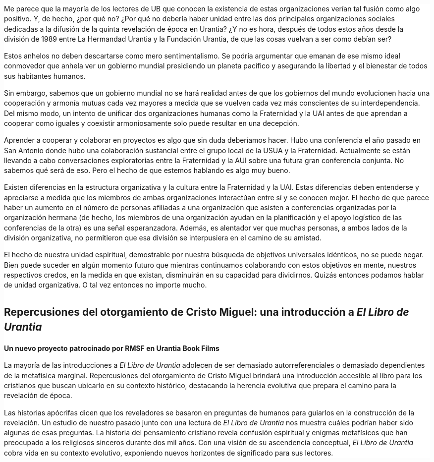Me parece que la mayoría de los lectores de UB que conocen la existencia de estas organizaciones verían tal fusión como algo positivo. Y, de hecho, ¿por qué no? ¿Por qué no debería haber unidad entre las dos principales organizaciones sociales dedicadas a la difusión de la quinta revelación de época en Urantia? ¿Y no es hora, después de todos estos años desde la división de 1989 entre La Hermandad Urantia y la Fundación Urantia, de que las cosas vuelvan a ser como debían ser?

Estos anhelos no deben descartarse como mero sentimentalismo. Se podría argumentar que emanan de ese mismo ideal conmovedor que anhela ver un gobierno mundial presidiendo un planeta pacífico y asegurando la libertad y el bienestar de todos sus habitantes humanos.

Sin embargo, sabemos que un gobierno mundial no se hará realidad antes de que los gobiernos del mundo evolucionen hacia una cooperación y armonía mutuas cada vez mayores a medida que se vuelven cada vez más conscientes de su interdependencia. Del mismo modo, un intento de unificar dos organizaciones humanas como la Fraternidad y la UAI antes de que aprendan a cooperar como iguales y coexistir armoniosamente solo puede resultar en una decepción.

Aprender a cooperar y colaborar en proyectos es algo que sin duda deberíamos hacer. Hubo una conferencia el año pasado en San Antonio donde hubo una colaboración sustancial entre el grupo local de la USUA y la Fraternidad. Actualmente se están llevando a cabo conversaciones exploratorias entre la Fraternidad y la AUI sobre una futura gran conferencia conjunta. No sabemos qué será de eso. Pero el hecho de que estemos hablando es algo muy bueno.

Existen diferencias en la estructura organizativa y la cultura entre la Fraternidad y la UAI. Estas diferencias deben entenderse y apreciarse a medida que los miembros de ambas organizaciones interactúan entre sí y se conocen mejor. El hecho de que parece haber un aumento en el número de personas afiliadas a una organización que asisten a conferencias organizadas por la organización hermana (de hecho, los miembros de una organización ayudan en la planificación y el apoyo logístico de las conferencias de la otra) es una señal esperanzadora. Además, es alentador ver que muchas personas, a ambos lados de la división organizativa, no permitieron que esa división se interpusiera en el camino de su amistad.

El hecho de nuestra unidad espiritual, demostrable por nuestra búsqueda de objetivos universales idénticos, no se puede negar. Bien puede suceder en algún momento futuro que mientras continuamos colaborando con estos objetivos en mente, nuestros respectivos credos, en la medida en que existan, disminuirán en su capacidad para dividirnos. Quizás entonces podamos hablar de unidad organizativa. O tal vez entonces no importe mucho.

## Repercusiones del otorgamiento de Cristo Miguel: una introducción a _El Libro de Urantia_

**Un nuevo proyecto patrocinado por RMSF en Urantia Book Films**

La mayoría de las introducciones a _El Libro de Urantia_ adolecen de ser demasiado autorreferenciales o demasiado dependientes de la metafísica marginal. Repercusiones del otorgamiento de Cristo Miguel brindará una introducción accesible al libro para los cristianos que buscan ubicarlo en su contexto histórico, destacando la herencia evolutiva que prepara el camino para la revelación de época.

Las historias apócrifas dicen que los reveladores se basaron en preguntas de humanos para guiarlos en la construcción de la revelación. Un estudio de nuestro pasado junto con una lectura de _El Libro de Urantia_ nos muestra cuáles podrían haber sido algunas de esas preguntas. La historia del pensamiento cristiano revela confusión espiritual y enigmas metafísicos que han preocupado a los religiosos sinceros durante dos mil años. Con una visión de su ascendencia conceptual, _El Libro de Urantia_ cobra vida en su contexto evolutivo, exponiendo nuevos horizontes de significado para sus lectores.
